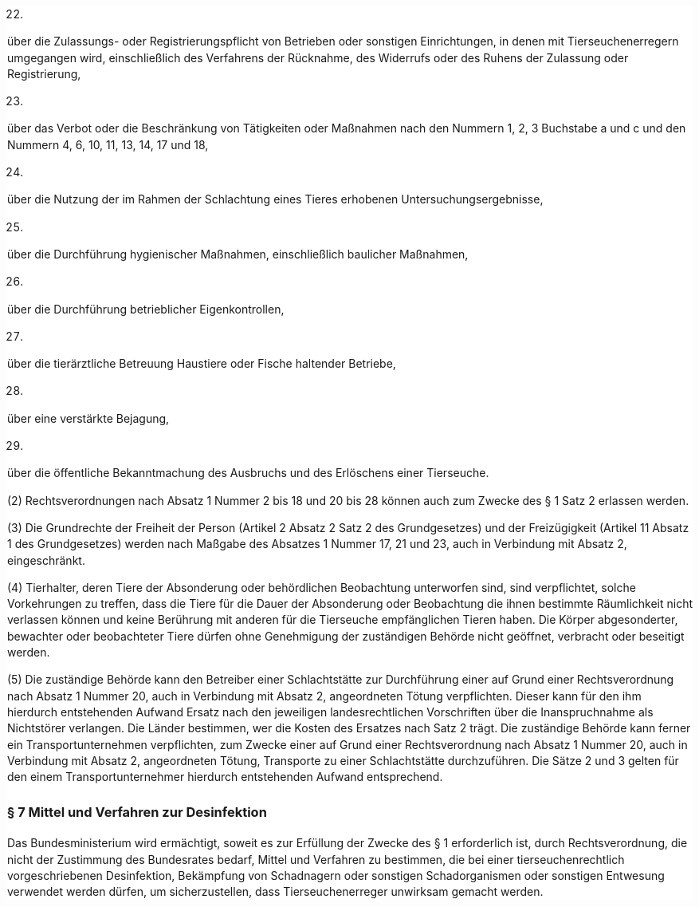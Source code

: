 22.  
über die Zulassungs- oder Registrierungspflicht von Betrieben oder sonstigen Einrichtungen, in denen mit Tierseuchenerregern umgegangen wird, einschließlich des Verfahrens der Rücknahme, des Widerrufs oder des Ruhens der Zulassung oder Registrierung,

23.  
über das Verbot oder die Beschränkung von Tätigkeiten oder Maßnahmen nach den Nummern 1, 2, 3 Buchstabe a und c und den Nummern 4, 6, 10, 11, 13, 14, 17 und 18,

24.  
über die Nutzung der im Rahmen der Schlachtung eines Tieres erhobenen Untersuchungsergebnisse,

25.  
über die Durchführung hygienischer Maßnahmen, einschließlich baulicher Maßnahmen,

26.  
über die Durchführung betrieblicher Eigenkontrollen,

27.  
über die tierärztliche Betreuung Haustiere oder Fische haltender Betriebe,

28.  
über eine verstärkte Bejagung,

29.  
über die öffentliche Bekanntmachung des Ausbruchs und des Erlöschens einer Tierseuche.

(2) Rechtsverordnungen nach Absatz 1 Nummer 2 bis 18 und 20 bis 28 können auch zum Zwecke des § 1 Satz 2 erlassen werden.

(3) Die Grundrechte der Freiheit der Person (Artikel 2 Absatz 2 Satz 2 des Grundgesetzes) und der Freizügigkeit (Artikel 11 Absatz 1 des Grundgesetzes) werden nach Maßgabe des Absatzes 1 Nummer 17, 21 und 23, auch in Verbindung mit Absatz 2, eingeschränkt.

(4) Tierhalter, deren Tiere der Absonderung oder behördlichen Beobachtung unterworfen sind, sind verpflichtet, solche Vorkehrungen zu treffen, dass die Tiere für die Dauer der Absonderung oder Beobachtung die ihnen bestimmte Räumlichkeit nicht verlassen können und keine Berührung mit anderen für die Tierseuche empfänglichen Tieren haben. Die Körper abgesonderter, bewachter oder beobachteter Tiere dürfen ohne Genehmigung der zuständigen Behörde nicht geöffnet, verbracht oder beseitigt werden.

(5) Die zuständige Behörde kann den Betreiber einer Schlachtstätte zur Durchführung einer auf Grund einer Rechtsverordnung nach Absatz 1 Nummer 20, auch in Verbindung mit Absatz 2, angeordneten Tötung verpflichten. Dieser kann für den ihm hierdurch entstehenden Aufwand Ersatz nach den jeweiligen landesrechtlichen Vorschriften über die Inanspruchnahme als Nichtstörer verlangen. Die Länder bestimmen, wer die Kosten des Ersatzes nach Satz 2 trägt. Die zuständige Behörde kann ferner ein Transportunternehmen verpflichten, zum Zwecke einer auf Grund einer Rechtsverordnung nach Absatz 1 Nummer 20, auch in Verbindung mit Absatz 2, angeordneten Tötung, Transporte zu einer Schlachtstätte durchzuführen. Die Sätze 2 und 3 gelten für den einem Transportunternehmer hierdurch entstehenden Aufwand entsprechend.

### § 7 Mittel und Verfahren zur Desinfektion

Das Bundesministerium wird ermächtigt, soweit es zur Erfüllung der Zwecke des § 1 erforderlich ist, durch Rechtsverordnung, die nicht der Zustimmung des Bundesrates bedarf, Mittel und Verfahren zu bestimmen, die bei einer tierseuchenrechtlich vorgeschriebenen Desinfektion, Bekämpfung von Schadnagern oder sonstigen Schadorganismen oder sonstigen Entwesung verwendet werden dürfen, um sicherzustellen, dass Tierseuchenerreger unwirksam gemacht werden.

